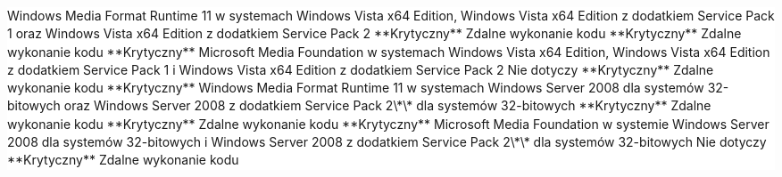 </td>
</tr>
<tr>
<td style="border:1px solid black;">
Windows Media Format Runtime 11 w systemach Windows Vista x64 Edition, Windows Vista x64 Edition z dodatkiem Service Pack 1 oraz Windows Vista x64 Edition z dodatkiem Service Pack 2
</td>
<td style="border:1px solid black;">
**Krytyczny**  
Zdalne wykonanie kodu
</td>
<td style="border:1px solid black;">
**Krytyczny**  
Zdalne wykonanie kodu
</td>
<td style="border:1px solid black;">
**Krytyczny**
</td>
</tr>
<tr class="alternateRow">
<td style="border:1px solid black;">
Microsoft Media Foundation w systemach Windows Vista x64 Edition, Windows Vista x64 Edition z dodatkiem Service Pack 1 i Windows Vista x64 Edition z dodatkiem Service Pack 2
</td>
<td style="border:1px solid black;">
Nie dotyczy
</td>
<td style="border:1px solid black;">
**Krytyczny**  
Zdalne wykonanie kodu
</td>
<td style="border:1px solid black;">
**Krytyczny**
</td>
</tr>
<tr>
<td style="border:1px solid black;">
Windows Media Format Runtime 11 w systemach Windows Server 2008 dla systemów 32-bitowych oraz Windows Server 2008 z dodatkiem Service Pack 2\*\* dla systemów 32-bitowych
</td>
<td style="border:1px solid black;">
**Krytyczny**  
Zdalne wykonanie kodu
</td>
<td style="border:1px solid black;">
**Krytyczny**  
Zdalne wykonanie kodu
</td>
<td style="border:1px solid black;">
**Krytyczny**
</td>
</tr>
<tr class="alternateRow">
<td style="border:1px solid black;">
Microsoft Media Foundation w systemie Windows Server 2008 dla systemów 32-bitowych i Windows Server 2008 z dodatkiem Service Pack 2\*\* dla systemów 32-bitowych
</td>
<td style="border:1px solid black;">
Nie dotyczy
</td>
<td style="border:1px solid black;">
**Krytyczny**  
Zdalne wykonanie kodu
</td>